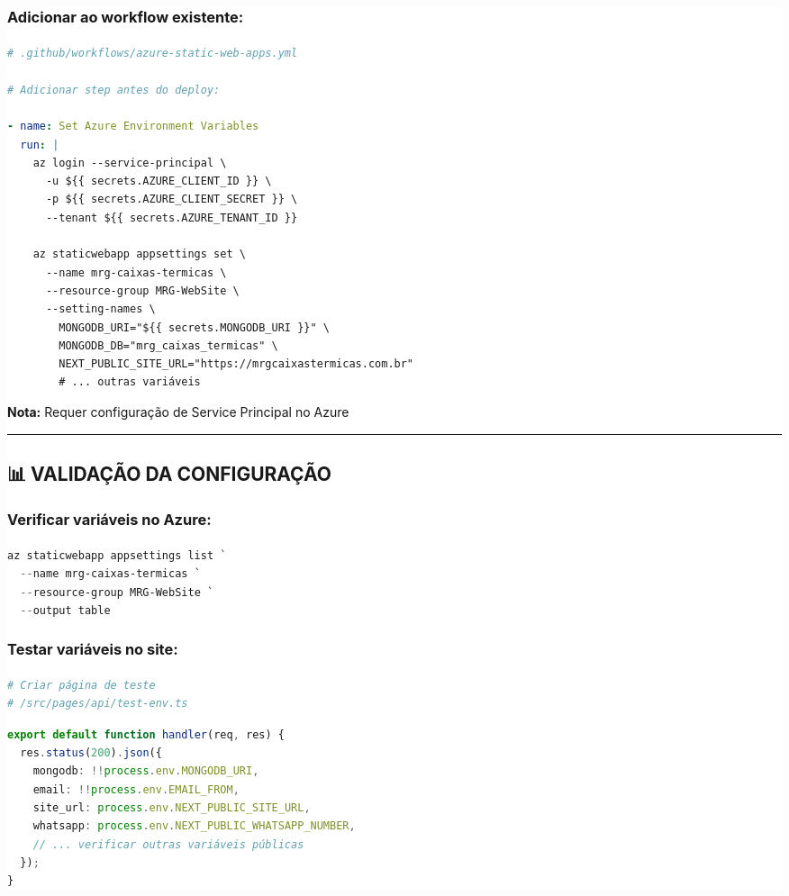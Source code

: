 ### Adicionar ao workflow existente:

```yaml
# .github/workflows/azure-static-web-apps.yml

# Adicionar step antes do deploy:

- name: Set Azure Environment Variables
  run: |
    az login --service-principal \
      -u ${{ secrets.AZURE_CLIENT_ID }} \
      -p ${{ secrets.AZURE_CLIENT_SECRET }} \
      --tenant ${{ secrets.AZURE_TENANT_ID }}
    
    az staticwebapp appsettings set \
      --name mrg-caixas-termicas \
      --resource-group MRG-WebSite \
      --setting-names \
        MONGODB_URI="${{ secrets.MONGODB_URI }}" \
        MONGODB_DB="mrg_caixas_termicas" \
        NEXT_PUBLIC_SITE_URL="https://mrgcaixastermicas.com.br"
        # ... outras variáveis
```

**Nota:** Requer configuração de Service Principal no Azure

---

## 📊 VALIDAÇÃO DA CONFIGURAÇÃO

### Verificar variáveis no Azure:
```powershell
az staticwebapp appsettings list `
  --name mrg-caixas-termicas `
  --resource-group MRG-WebSite `
  --output table
```

### Testar variáveis no site:
```powershell
# Criar página de teste
# /src/pages/api/test-env.ts
```

```typescript
export default function handler(req, res) {
  res.status(200).json({
    mongodb: !!process.env.MONGODB_URI,
    email: !!process.env.EMAIL_FROM,
    site_url: process.env.NEXT_PUBLIC_SITE_URL,
    whatsapp: process.env.NEXT_PUBLIC_WHATSAPP_NUMBER,
    // ... verificar outras variáveis públicas
  });
}
```
